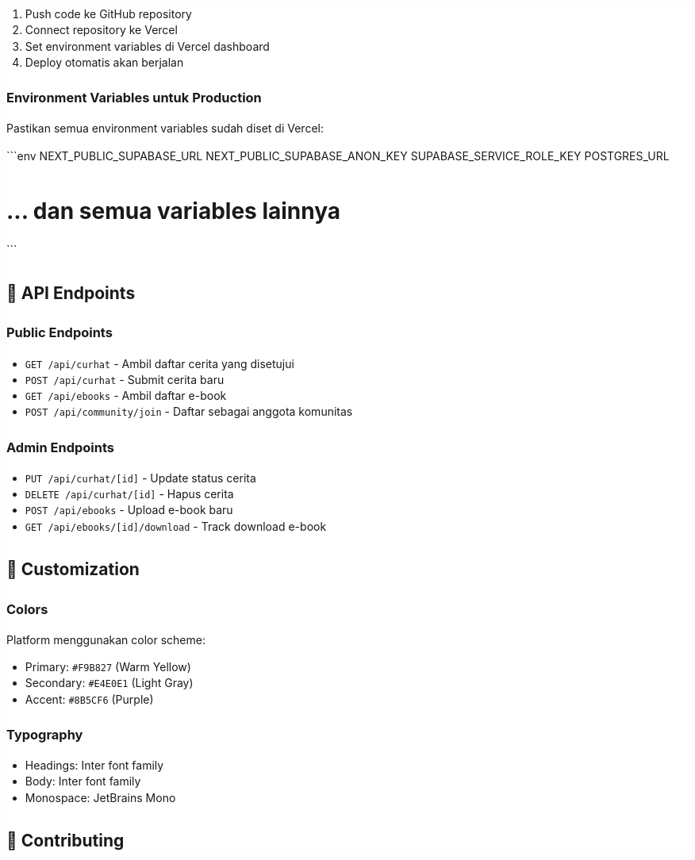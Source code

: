 1. Push code ke GitHub repository
2. Connect repository ke Vercel
3. Set environment variables di Vercel dashboard
4. Deploy otomatis akan berjalan

### Environment Variables untuk Production

Pastikan semua environment variables sudah diset di Vercel:

\`\`\`env
NEXT_PUBLIC_SUPABASE_URL
NEXT_PUBLIC_SUPABASE_ANON_KEY
SUPABASE_SERVICE_ROLE_KEY
POSTGRES_URL
# ... dan semua variables lainnya
\`\`\`

## 📱 API Endpoints

### Public Endpoints

- `GET /api/curhat` - Ambil daftar cerita yang disetujui
- `POST /api/curhat` - Submit cerita baru
- `GET /api/ebooks` - Ambil daftar e-book
- `POST /api/community/join` - Daftar sebagai anggota komunitas

### Admin Endpoints

- `PUT /api/curhat/[id]` - Update status cerita
- `DELETE /api/curhat/[id]` - Hapus cerita
- `POST /api/ebooks` - Upload e-book baru
- `GET /api/ebooks/[id]/download` - Track download e-book

## 🎨 Customization

### Colors

Platform menggunakan color scheme:
- Primary: `#F9B827` (Warm Yellow)
- Secondary: `#E4E0E1` (Light Gray)
- Accent: `#8B5CF6` (Purple)

### Typography

- Headings: Inter font family
- Body: Inter font family
- Monospace: JetBrains Mono

## 🤝 Contributing
